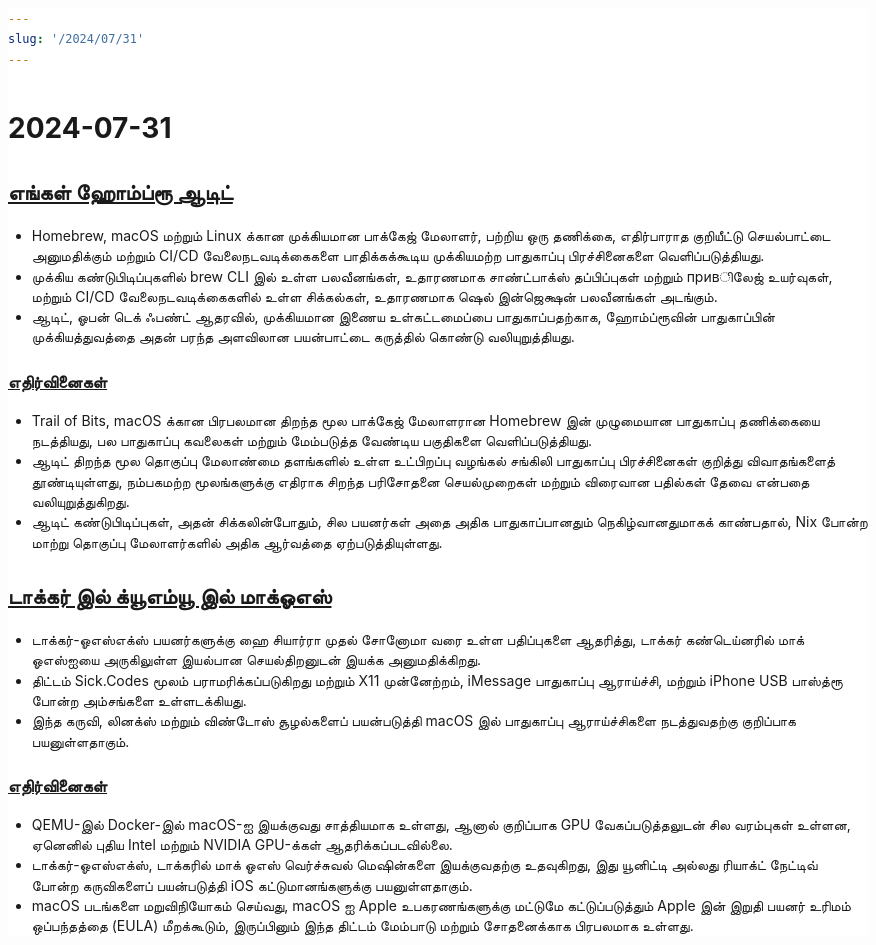```yaml
---
slug: '/2024/07/31'
---
```


# 2024-07-31

## [எங்கள் ஹோம்ப்ரூ ஆடிட்](https://blog.trailofbits.com/2024/07/30/our-audit-of-homebrew/)

- Homebrew, macOS மற்றும் Linux க்கான முக்கியமான பாக்கேஜ் மேலாளர், பற்றிய ஒரு தணிக்கை, எதிர்பாராத குறியீட்டு செயல்பாட்டை அனுமதிக்கும் மற்றும் CI/CD வேலைநடவடிக்கைகளை பாதிக்கக்கூடிய முக்கியமற்ற பாதுகாப்பு பிரச்சினைகளை வெளிப்படுத்தியது.
- முக்கிய கண்டுபிடிப்புகளில் brew CLI இல் உள்ள பலவீனங்கள், உதாரணமாக சாண்ட்பாக்ஸ் தப்பிப்புகள் மற்றும் привிலேஜ் உயர்வுகள், மற்றும் CI/CD வேலைநடவடிக்கைகளில் உள்ள சிக்கல்கள், உதாரணமாக ஷெல் இன்ஜெக்ஷன் பலவீனங்கள் அடங்கும்.
- ஆடிட், ஓபன் டெக் ஃபண்ட் ஆதரவில், முக்கியமான இணைய உள்கட்டமைப்பை பாதுகாப்பதற்காக, ஹோம்ப்ரூவின் பாதுகாப்பின் முக்கியத்துவத்தை அதன் பரந்த அளவிலான பயன்பாட்டை கருத்தில் கொண்டு வலியுறுத்தியது.

### [எதிர்வினைகள்](https://news.ycombinator.com/item?id=41114839)

- Trail of Bits, macOS க்கான பிரபலமான திறந்த மூல பாக்கேஜ் மேலாளரான Homebrew இன் முழுமையான பாதுகாப்பு தணிக்கையை நடத்தியது, பல பாதுகாப்பு கவலைகள் மற்றும் மேம்படுத்த வேண்டிய பகுதிகளை வெளிப்படுத்தியது.
- ஆடிட் திறந்த மூல தொகுப்பு மேலாண்மை தளங்களில் உள்ள உட்பிறப்பு வழங்கல் சங்கிலி பாதுகாப்பு பிரச்சினைகள் குறித்து விவாதங்களைத் தூண்டியுள்ளது, நம்பகமற்ற மூலங்களுக்கு எதிராக சிறந்த பரிசோதனை செயல்முறைகள் மற்றும் விரைவான பதில்கள் தேவை என்பதை வலியுறுத்துகிறது.
- ஆடிட் கண்டுபிடிப்புகள், அதன் சிக்கலின்போதும், சில பயனர்கள் அதை அதிக பாதுகாப்பானதும் நெகிழ்வானதுமாகக் காண்பதால், Nix போன்ற மாற்று தொகுப்பு மேலாளர்களில் அதிக ஆர்வத்தை ஏற்படுத்தியுள்ளது.

## [டாக்கர் இல் க்யூஎம்யூ இல் மாக்ஓஎஸ்](https://github.com/sickcodes/Docker-OSX)

- டாக்கர்-ஓஎஸ்எக்ஸ் பயனர்களுக்கு ஹை சியார்ரா முதல் சோனோமா வரை உள்ள பதிப்புகளை ஆதரித்து, டாக்கர் கண்டெய்னரில் மாக் ஓஎஸ்ஐயை அருகிலுள்ள இயல்பான செயல்திறனுடன் இயக்க அனுமதிக்கிறது.
- திட்டம் Sick.Codes மூலம் பராமரிக்கப்படுகிறது மற்றும் X11 முன்னேற்றம், iMessage பாதுகாப்பு ஆராய்ச்சி, மற்றும் iPhone USB பாஸ்த்ரூ போன்ற அம்சங்களை உள்ளடக்கியது.
- இந்த கருவி, லினக்ஸ் மற்றும் விண்டோஸ் சூழல்களைப் பயன்படுத்தி macOS இல் பாதுகாப்பு ஆராய்ச்சிகளை நடத்துவதற்கு குறிப்பாக பயனுள்ளதாகும்.

### [எதிர்வினைகள்](https://news.ycombinator.com/item?id=41116473)

- QEMU-இல் Docker-இல் macOS-ஐ இயக்குவது சாத்தியமாக உள்ளது, ஆனால் குறிப்பாக GPU வேகப்படுத்தலுடன் சில வரம்புகள் உள்ளன, ஏனெனில் புதிய Intel மற்றும் NVIDIA GPU-க்கள் ஆதரிக்கப்படவில்லை.
- டாக்கர்-ஓஎஸ்எக்ஸ், டாக்கரில் மாக் ஓஎஸ் வெர்ச்சுவல் மெஷின்களை இயக்குவதற்கு உதவுகிறது, இது யூனிட்டி அல்லது ரியாக்ட் நேட்டிவ் போன்ற கருவிகளைப் பயன்படுத்தி iOS கட்டுமானங்களுக்கு பயனுள்ளதாகும்.
- macOS படங்களை மறுவிநியோகம் செய்வது, macOS ஐ Apple உபகரணங்களுக்கு மட்டுமே கட்டுப்படுத்தும் Apple இன் இறுதி பயனர் உரிமம் ஒப்பந்தத்தை (EULA) மீறக்கூடும், இருப்பினும் இந்த திட்டம் மேம்பாடு மற்றும் சோதனைக்காக பிரபலமாக உள்ளது.
